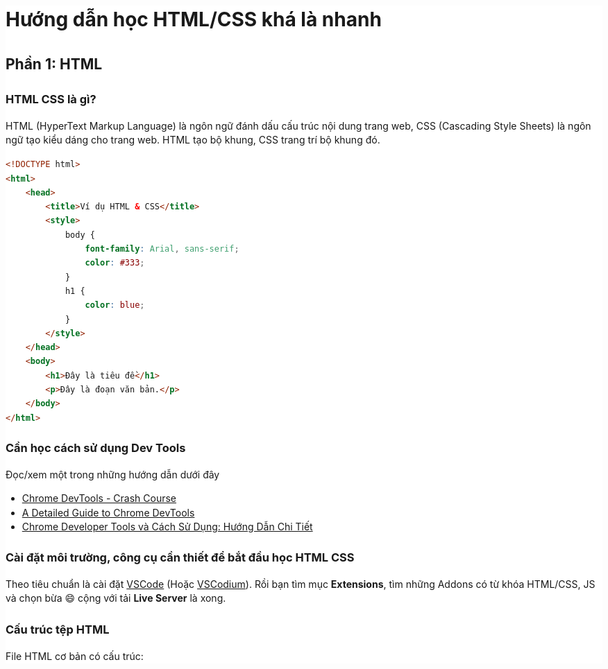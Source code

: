 # Hướng dẫn học HTML/CSS khá là nhanh

## Phần 1: HTML

### HTML CSS là gì?

HTML (HyperText Markup Language) là ngôn ngữ đánh dấu cấu trúc nội dung trang web, CSS (Cascading Style Sheets) là ngôn ngữ tạo kiểu dáng cho trang web. HTML tạo bộ khung, CSS trang trí bộ khung đó.


```html
<!DOCTYPE html>
<html>
    <head>
        <title>Ví dụ HTML & CSS</title>
        <style>
            body {
                font-family: Arial, sans-serif;
                color: #333;
            }
            h1 {
                color: blue;
            }
        </style>
    </head>
    <body>
        <h1>Đây là tiêu đề</h1>
        <p>Đây là đoạn văn bản.</p>
    </body>
</html>
```

### Cần học cách sử dụng Dev Tools
Đọc/xem một trong những hướng dẫn dưới đây

- [Chrome DevTools - Crash Course](https://www.youtube.com/watch?v=gTVpBbFWry8)
- [A Detailed Guide to Chrome DevTools](https://www.headspin.io/blog/chrome-devtools-a-complete-guide)
- [Chrome Developer Tools và Cách Sử Dụng: Hướng Dẫn Chi Tiết](https://websitehcm.com/chrome-developer-tools-va-cach-su-dung/)

### Cài đặt môi trường, công cụ cần thiết để bắt đầu học HTML CSS

Theo tiêu chuẩn là cài đặt [VSCode](https://code.visualstudio.com/) (Hoặc [VSCodium](https://vscodium.com/)). Rồi bạn tìm mục **Extensions**, tìm những Addons có từ khóa HTML/CSS, JS và chọn bừa :smile: cộng với tải **Live Server** là xong.

### Cấu trúc tệp HTML

File HTML cơ bản có cấu trúc:
